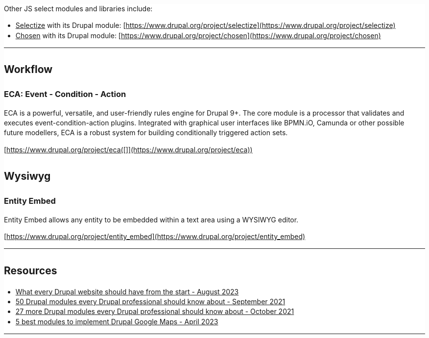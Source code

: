 Other JS select modules and libraries include: 
- [Selectize](https://selectize.github.io/selectize.js) with its Drupal module: [https://www.drupal.org/project/selectize](https://www.drupal.org/project/selectize)
- [Chosen](https://harvesthq.github.io/chosen/) with its Drupal module: [https://www.drupal.org/project/chosen](https://www.drupal.org/project/chosen)


---
## Workflow

### ECA: Event - Condition - Action

ECA is a powerful, versatile, and user-friendly rules engine for Drupal 9+. The core module is a processor that validates and executes event-condition-action plugins. Integrated with graphical user interfaces like BPMN.iO, Camunda or other possible future modellers, ECA is a robust system for building conditionally triggered action sets.

[https://www.drupal.org/project/eca([]](https://www.drupal.org/project/eca))

## Wysiwyg

### Entity Embed

Entity Embed allows any entity to be embedded within a text area using a WYSIWYG editor.

[https://www.drupal.org/project/entity_embed](https://www.drupal.org/project/entity_embed)



---
## Resources
- [What every Drupal website should have from the start - August 2023](https://roose.digital/en/blog/drupal/what-every-drupal-website-should-have-start)
- [50 Drupal modules every Drupal professional should know about - September 2021](https://robertroose.com/blog/drupal/50-drupal-modules-every-drupal-professional-should-know-about)
- [27 more Drupal modules every Drupal professional should know about - October 2021](https://robertroose.com/blog/drupal/27-more-drupal-modules-every-drupal-professional-should-know-about)
- [5 best modules to implement Drupal Google Maps - April 2023](https://gole.ms/blog/google-maps-drupal)


---

<script src="https://giscus.app/client.js"
        data-repo="selwynpolit/d9book"
        data-repo-id="MDEwOlJlcG9zaXRvcnkzMjUxNTQ1Nzg="
        data-category="Q&A"
        data-category-id="MDE4OkRpc2N1c3Npb25DYXRlZ29yeTMyMjY2NDE4"
        data-mapping="title"
        data-strict="0"
        data-reactions-enabled="1"
        data-emit-metadata="0"
        data-input-position="bottom"
        data-theme="preferred_color_scheme"
        data-lang="en"
        crossorigin="anonymous"
        async>
</script>
